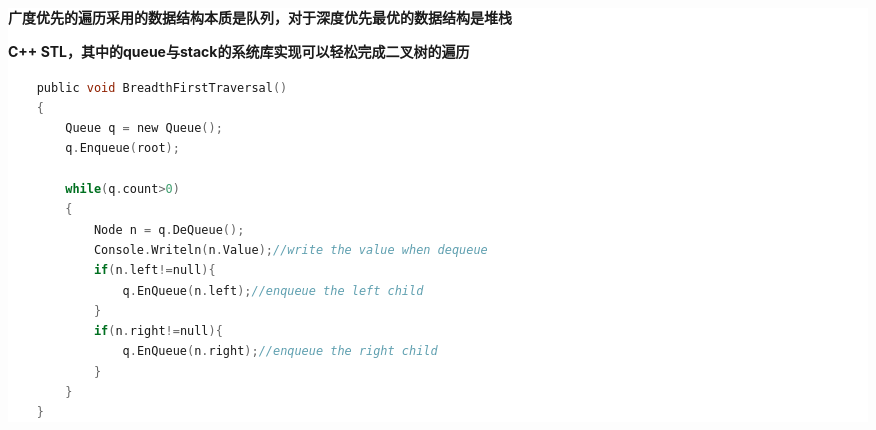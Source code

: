 **广度优先的遍历采用的数据结构本质是队列，对于深度优先最优的数据结构是堆栈**

**C++ STL，其中的queue与stack的系统库实现可以轻松完成二叉树的遍历**
```C
    public void BreadthFirstTraversal()
    {
        Queue q = new Queue();
        q.Enqueue(root);
        
        while(q.count>0)
        {
            Node n = q.DeQueue();
            Console.Writeln(n.Value);//write the value when dequeue
            if(n.left!=null){
                q.EnQueue(n.left);//enqueue the left child
            }
            if(n.right!=null){
                q.EnQueue(n.right);//enqueue the right child
            }
        }
    }
```

